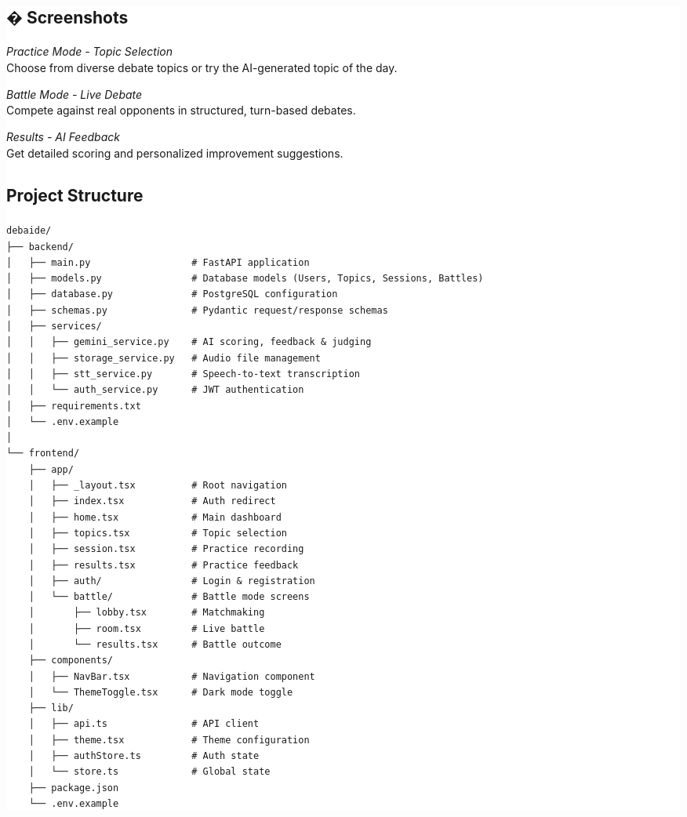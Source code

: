 ## � Screenshots

*Practice Mode - Topic Selection*  
Choose from diverse debate topics or try the AI-generated topic of the day.

*Battle Mode - Live Debate*  
Compete against real opponents in structured, turn-based debates.

*Results - AI Feedback*  
Get detailed scoring and personalized improvement suggestions.

##  Project Structure

```
debaide/
├── backend/
│   ├── main.py                  # FastAPI application
│   ├── models.py                # Database models (Users, Topics, Sessions, Battles)
│   ├── database.py              # PostgreSQL configuration
│   ├── schemas.py               # Pydantic request/response schemas
│   ├── services/
│   │   ├── gemini_service.py    # AI scoring, feedback & judging
│   │   ├── storage_service.py   # Audio file management
│   │   ├── stt_service.py       # Speech-to-text transcription
│   │   └── auth_service.py      # JWT authentication
│   ├── requirements.txt
│   └── .env.example
│
└── frontend/
    ├── app/
    │   ├── _layout.tsx          # Root navigation
    │   ├── index.tsx            # Auth redirect
    │   ├── home.tsx             # Main dashboard
    │   ├── topics.tsx           # Topic selection
    │   ├── session.tsx          # Practice recording
    │   ├── results.tsx          # Practice feedback
    │   ├── auth/                # Login & registration
    │   └── battle/              # Battle mode screens
    │       ├── lobby.tsx        # Matchmaking
    │       ├── room.tsx         # Live battle
    │       └── results.tsx      # Battle outcome
    ├── components/
    │   ├── NavBar.tsx           # Navigation component
    │   └── ThemeToggle.tsx      # Dark mode toggle
    ├── lib/
    │   ├── api.ts               # API client
    │   ├── theme.tsx            # Theme configuration
    │   ├── authStore.ts         # Auth state
    │   └── store.ts             # Global state
    ├── package.json
    └── .env.example
```
